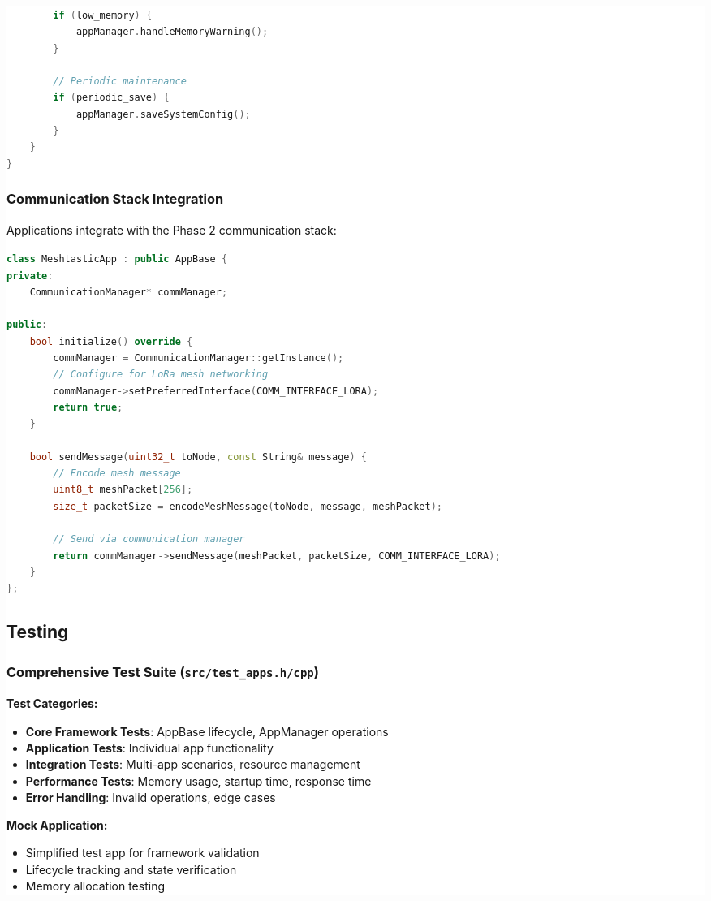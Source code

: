 ```cpp
        if (low_memory) {
            appManager.handleMemoryWarning();
        }
        
        // Periodic maintenance
        if (periodic_save) {
            appManager.saveSystemConfig();
        }
    }
}
```

### Communication Stack Integration

Applications integrate with the Phase 2 communication stack:

```cpp
class MeshtasticApp : public AppBase {
private:
    CommunicationManager* commManager;
    
public:
    bool initialize() override {
        commManager = CommunicationManager::getInstance();
        // Configure for LoRa mesh networking
        commManager->setPreferredInterface(COMM_INTERFACE_LORA);
        return true;
    }
    
    bool sendMessage(uint32_t toNode, const String& message) {
        // Encode mesh message
        uint8_t meshPacket[256];
        size_t packetSize = encodeMeshMessage(toNode, message, meshPacket);
        
        // Send via communication manager
        return commManager->sendMessage(meshPacket, packetSize, COMM_INTERFACE_LORA);
    }
};
```

## Testing

### Comprehensive Test Suite (`src/test_apps.h/cpp`)

**Test Categories:**
- **Core Framework Tests**: AppBase lifecycle, AppManager operations
- **Application Tests**: Individual app functionality
- **Integration Tests**: Multi-app scenarios, resource management
- **Performance Tests**: Memory usage, startup time, response time
- **Error Handling**: Invalid operations, edge cases

**Mock Application:**
- Simplified test app for framework validation
- Lifecycle tracking and state verification
- Memory allocation testing
